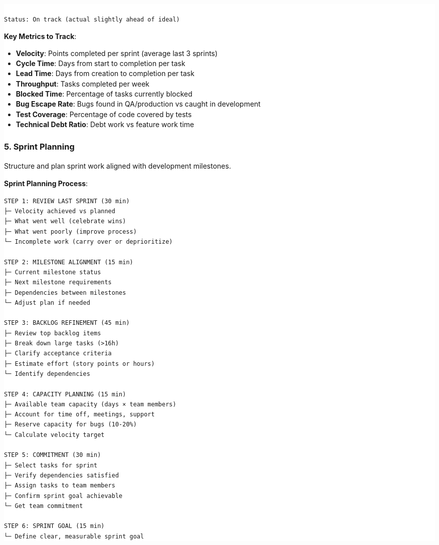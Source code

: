 ```

Status: On track (actual slightly ahead of ideal)
```

**Key Metrics to Track**:

- **Velocity**: Points completed per sprint (average last 3 sprints)
- **Cycle Time**: Days from start to completion per task
- **Lead Time**: Days from creation to completion per task
- **Throughput**: Tasks completed per week
- **Blocked Time**: Percentage of tasks currently blocked
- **Bug Escape Rate**: Bugs found in QA/production vs caught in development
- **Test Coverage**: Percentage of code covered by tests
- **Technical Debt Ratio**: Debt work vs feature work time

### 5. Sprint Planning

Structure and plan sprint work aligned with development milestones.

**Sprint Planning Process**:

```
STEP 1: REVIEW LAST SPRINT (30 min)
├─ Velocity achieved vs planned
├─ What went well (celebrate wins)
├─ What went poorly (improve process)
└─ Incomplete work (carry over or deprioritize)

STEP 2: MILESTONE ALIGNMENT (15 min)
├─ Current milestone status
├─ Next milestone requirements
├─ Dependencies between milestones
└─ Adjust plan if needed

STEP 3: BACKLOG REFINEMENT (45 min)
├─ Review top backlog items
├─ Break down large tasks (>16h)
├─ Clarify acceptance criteria
├─ Estimate effort (story points or hours)
└─ Identify dependencies

STEP 4: CAPACITY PLANNING (15 min)
├─ Available team capacity (days × team members)
├─ Account for time off, meetings, support
├─ Reserve capacity for bugs (10-20%)
└─ Calculate velocity target

STEP 5: COMMITMENT (30 min)
├─ Select tasks for sprint
├─ Verify dependencies satisfied
├─ Assign tasks to team members
├─ Confirm sprint goal achievable
└─ Get team commitment

STEP 6: SPRINT GOAL (15 min)
└─ Define clear, measurable sprint goal
```
